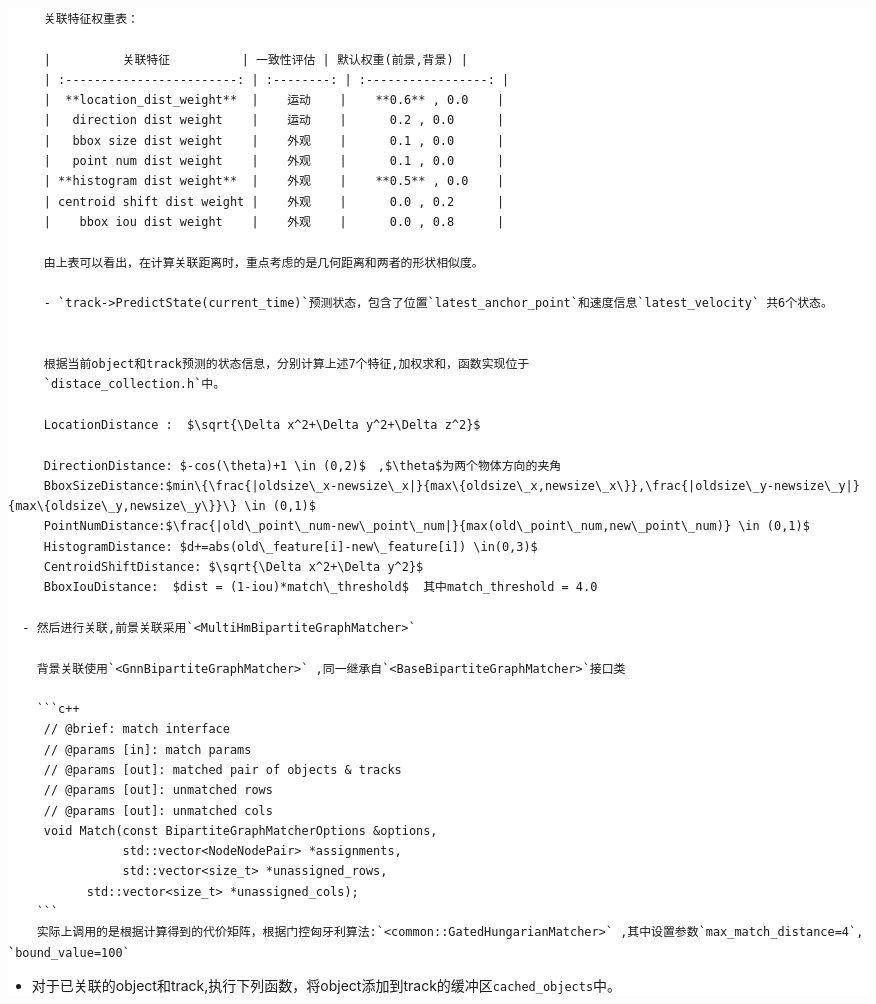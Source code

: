          关联特征权重表：

         |          关联特征          | 一致性评估 | 默认权重(前景,背景) |
         | :------------------------: | :--------: | :-----------------: |
         |  **location_dist_weight**  |    运动    |    **0.6** , 0.0    |
         |   direction dist weight    |    运动    |      0.2 , 0.0      |
         |   bbox size dist weight    |    外观    |      0.1 , 0.0      |
         |   point num dist weight    |    外观    |      0.1 , 0.0      |
         | **histogram dist weight**  |    外观    |    **0.5** , 0.0    |
         | centroid shift dist weight |    外观    |      0.0 , 0.2      |
         |    bbox iou dist weight    |    外观    |      0.0 , 0.8      |

         由上表可以看出，在计算关联距离时，重点考虑的是几何距离和两者的形状相似度。

         - `track->PredictState(current_time)`预测状态，包含了位置`latest_anchor_point`和速度信息`latest_velocity` 共6个状态。

         
         根据当前object和track预测的状态信息，分别计算上述7个特征,加权求和，函数实现位于
         `distace_collection.h`中。

         LocationDistance :  $\sqrt{\Delta x^2+\Delta y^2+\Delta z^2}$
         
         DirectionDistance: $-cos(\theta)+1 \in (0,2)$　,$\theta$为两个物体方向的夹角
         BboxSizeDistance:$min\{\frac{|oldsize\_x-newsize\_x|}{max\{oldsize\_x,newsize\_x\}},\frac{|oldsize\_y-newsize\_y|}{max\{oldsize\_y,newsize\_y\}}\} \in (0,1)$ 
         PointNumDistance:$\frac{|old\_point\_num-new\_point\_num|}{max(old\_point\_num,new\_point\_num)} \in (0,1)$
         HistogramDistance: $d+=abs(old\_feature[i]-new\_feature[i]) \in(0,3)$
         CentroidShiftDistance: $\sqrt{\Delta x^2+\Delta y^2}$
         BboxIouDistance:  $dist = (1-iou)*match\_threshold$  其中match_threshold = 4.0       
       
      - 然后进行关联,前景关联采用`<MultiHmBipartiteGraphMatcher>`
     
        背景关联使用`<GnnBipartiteGraphMatcher>` ,同一继承自`<BaseBipartiteGraphMatcher>`接口类
     
        ```c++
         // @brief: match interface
         // @params [in]: match params
         // @params [out]: matched pair of objects & tracks
         // @params [out]: unmatched rows
         // @params [out]: unmatched cols
         void Match(const BipartiteGraphMatcherOptions &options,
                    std::vector<NodeNodePair> *assignments,
                    std::vector<size_t> *unassigned_rows,
               std::vector<size_t> *unassigned_cols);
        ```
        实际上调用的是根据计算得到的代价矩阵，根据门控匈牙利算法:`<common::GatedHungarianMatcher>` ,其中设置参数`max_match_distance=4`,`bound_value=100`
        

   - 对于已关联的object和track,执行下列函数，将object添加到track的缓冲区`cached_objects`中。
   